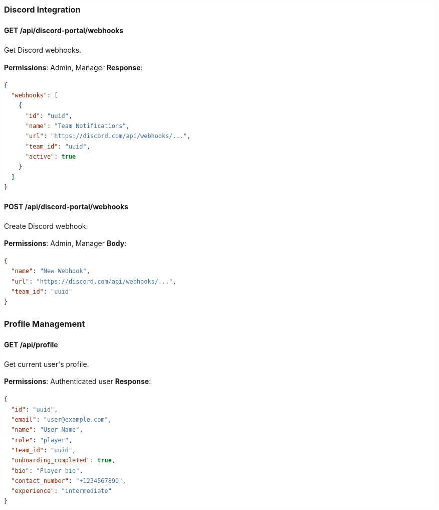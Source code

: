```json
```

### Discord Integration

#### GET /api/discord-portal/webhooks
Get Discord webhooks.

**Permissions**: Admin, Manager
**Response**:
```json
{
  "webhooks": [
    {
      "id": "uuid",
      "name": "Team Notifications",
      "url": "https://discord.com/api/webhooks/...",
      "team_id": "uuid",
      "active": true
    }
  ]
}
```

#### POST /api/discord-portal/webhooks
Create Discord webhook.

**Permissions**: Admin, Manager
**Body**:
```json
{
  "name": "New Webhook",
  "url": "https://discord.com/api/webhooks/...",
  "team_id": "uuid"
}
```

### Profile Management

#### GET /api/profile
Get current user's profile.

**Permissions**: Authenticated user
**Response**:
```json
{
  "id": "uuid",
  "email": "user@example.com",
  "name": "User Name", 
  "role": "player",
  "team_id": "uuid",
  "onboarding_completed": true,
  "bio": "Player bio",
  "contact_number": "+1234567890",
  "experience": "intermediate"
}
```
